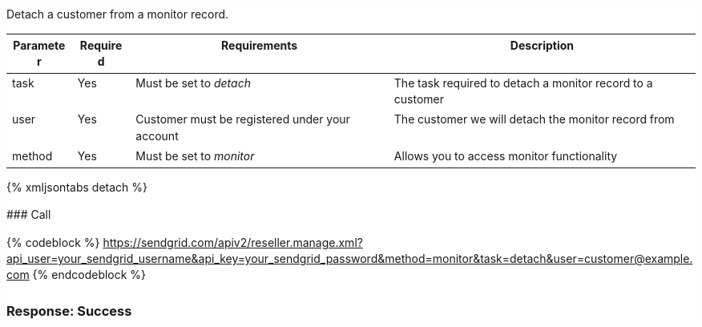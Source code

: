Detach a customer from a monitor record.

<table class="table table-bordered table-striped">
   <thead>
      <tr>
         <th>Parameter</th>
         <th>Required</th>
         <th>Requirements</th>
         <th>Description</th>
      </tr>
   </thead>
   <tbody>
      <tr>
         <td>task</td>
         <td>Yes</td>
         <td>
            Must be set to
            <em>detach</em>
         </td>
         <td>The task required to detach a monitor record to a customer</td>
      </tr>
      <tr>
         <td>user</td>
         <td>Yes</td>
         <td>Customer must be registered under your account</td>
         <td>The customer we will detach the monitor record from</td>
      </tr>
      <tr>
         <td>method</td>
         <td>Yes</td>
         <td>
            Must be set to
            <em>monitor</em>
         </td>
         <td>Allows you to access monitor functionality</td>
      </tr>
   </tbody>
</table>


{% xmljsontabs detach %}

<div markdown="1" class="tab-content">
<div markdown="1" class="tab-pane" id="detach-xml">
### Call



{% codeblock %}
https://sendgrid.com/apiv2/reseller.manage.xml?api_user=your_sendgrid_username&api_key=your_sendgrid_password&method=monitor&task=detach&user=customer@example.com
{% endcodeblock %}
<h3>Response: Success</h3>

